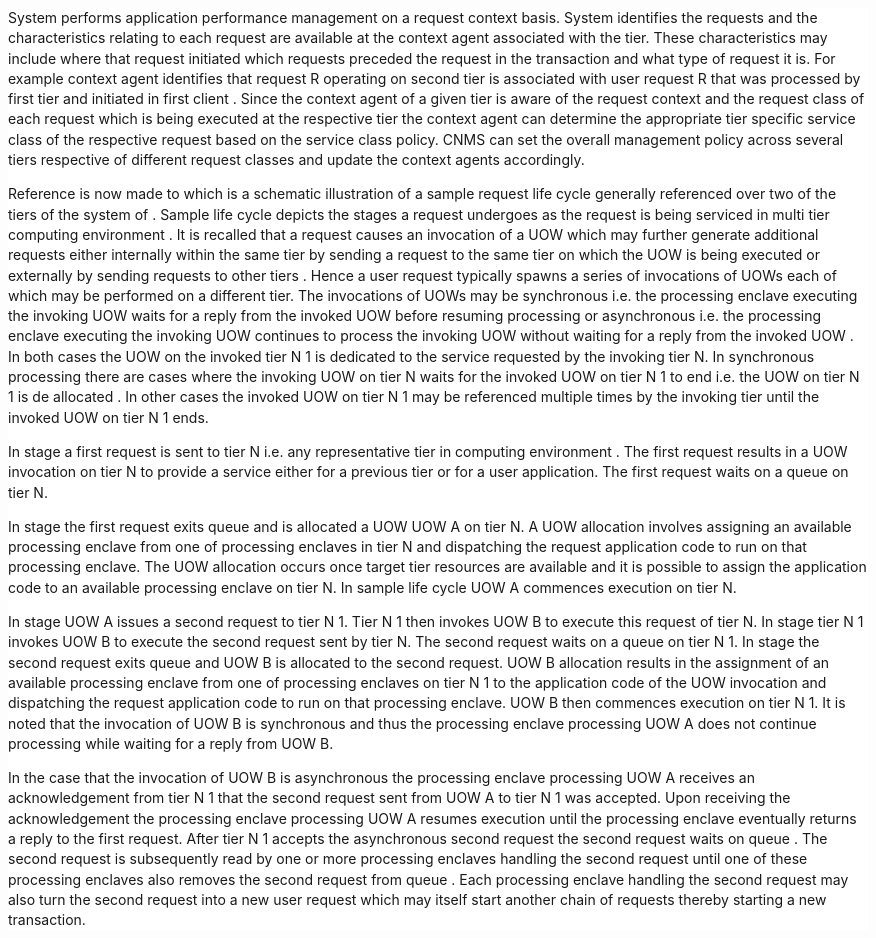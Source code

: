 System performs application performance management on a request context basis. System identifies the requests and the characteristics relating to each request are available at the context agent associated with the tier. These characteristics may include where that request initiated which requests preceded the request in the transaction and what type of request it is. For example context agent identifies that request R operating on second tier is associated with user request R that was processed by first tier and initiated in first client . Since the context agent of a given tier is aware of the request context and the request class of each request which is being executed at the respective tier the context agent can determine the appropriate tier specific service class of the respective request based on the service class policy. CNMS can set the overall management policy across several tiers respective of different request classes and update the context agents accordingly.

Reference is now made to which is a schematic illustration of a sample request life cycle generally referenced over two of the tiers of the system of . Sample life cycle depicts the stages a request undergoes as the request is being serviced in multi tier computing environment . It is recalled that a request causes an invocation of a UOW which may further generate additional requests either internally within the same tier by sending a request to the same tier on which the UOW is being executed or externally by sending requests to other tiers . Hence a user request typically spawns a series of invocations of UOWs each of which may be performed on a different tier. The invocations of UOWs may be synchronous i.e. the processing enclave executing the invoking UOW waits for a reply from the invoked UOW before resuming processing or asynchronous i.e. the processing enclave executing the invoking UOW continues to process the invoking UOW without waiting for a reply from the invoked UOW . In both cases the UOW on the invoked tier N 1 is dedicated to the service requested by the invoking tier N. In synchronous processing there are cases where the invoking UOW on tier N waits for the invoked UOW on tier N 1 to end i.e. the UOW on tier N 1 is de allocated . In other cases the invoked UOW on tier N 1 may be referenced multiple times by the invoking tier until the invoked UOW on tier N 1 ends.

In stage a first request is sent to tier N i.e. any representative tier in computing environment . The first request results in a UOW invocation on tier N to provide a service either for a previous tier or for a user application. The first request waits on a queue on tier N.

In stage the first request exits queue and is allocated a UOW UOW A on tier N. A UOW allocation involves assigning an available processing enclave from one of processing enclaves in tier N and dispatching the request application code to run on that processing enclave. The UOW allocation occurs once target tier resources are available and it is possible to assign the application code to an available processing enclave on tier N. In sample life cycle UOW A commences execution on tier N.

In stage UOW A issues a second request to tier N 1. Tier N 1 then invokes UOW B to execute this request of tier N. In stage tier N 1 invokes UOW B to execute the second request sent by tier N. The second request waits on a queue on tier N 1. In stage the second request exits queue and UOW B is allocated to the second request. UOW B allocation results in the assignment of an available processing enclave from one of processing enclaves on tier N 1 to the application code of the UOW invocation and dispatching the request application code to run on that processing enclave. UOW B then commences execution on tier N 1. It is noted that the invocation of UOW B is synchronous and thus the processing enclave processing UOW A does not continue processing while waiting for a reply from UOW B.

In the case that the invocation of UOW B is asynchronous the processing enclave processing UOW A receives an acknowledgement from tier N 1 that the second request sent from UOW A to tier N 1 was accepted. Upon receiving the acknowledgement the processing enclave processing UOW A resumes execution until the processing enclave eventually returns a reply to the first request. After tier N 1 accepts the asynchronous second request the second request waits on queue . The second request is subsequently read by one or more processing enclaves handling the second request until one of these processing enclaves also removes the second request from queue . Each processing enclave handling the second request may also turn the second request into a new user request which may itself start another chain of requests thereby starting a new transaction.
